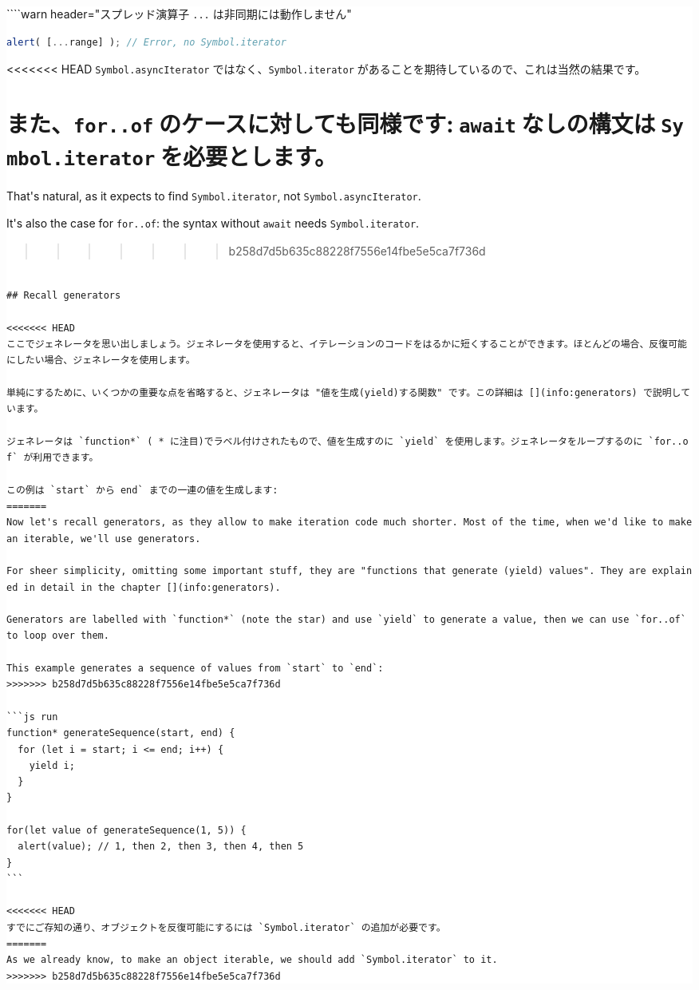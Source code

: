 ````warn header="スプレッド演算子 `...` は非同期には動作しません"
```js
alert( [...range] ); // Error, no Symbol.iterator
```

<<<<<<< HEAD
`Symbol.asyncIterator` ではなく、`Symbol.iterator` があることを期待しているので、これは当然の結果です。

また、`for..of` のケースに対しても同様です: `await` なしの構文は `Symbol.iterator` を必要とします。
=======
That's natural, as it expects to find `Symbol.iterator`, not `Symbol.asyncIterator`.

It's also the case for `for..of`: the syntax without `await` needs `Symbol.iterator`.
>>>>>>> b258d7d5b635c88228f7556e14fbe5e5ca7f736d
````

## Recall generators

<<<<<<< HEAD
ここでジェネレータを思い出しましょう。ジェネレータを使用すると、イテレーションのコードをはるかに短くすることができます。ほとんどの場合、反復可能にしたい場合、ジェネレータを使用します。

単純にするために、いくつかの重要な点を省略すると、ジェネレータは "値を生成(yield)する関数" です。この詳細は [](info:generators) で説明しています。

ジェネレータは `function*` ( * に注目)でラベル付けされたもので、値を生成すのに `yield` を使用します。ジェネレータをループするのに `for..of` が利用できます。

この例は `start` から end` までの一連の値を生成します:
=======
Now let's recall generators, as they allow to make iteration code much shorter. Most of the time, when we'd like to make an iterable, we'll use generators.

For sheer simplicity, omitting some important stuff, they are "functions that generate (yield) values". They are explained in detail in the chapter [](info:generators).

Generators are labelled with `function*` (note the star) and use `yield` to generate a value, then we can use `for..of` to loop over them.

This example generates a sequence of values from `start` to `end`:
>>>>>>> b258d7d5b635c88228f7556e14fbe5e5ca7f736d

```js run
function* generateSequence(start, end) {
  for (let i = start; i <= end; i++) {
    yield i;
  }
}

for(let value of generateSequence(1, 5)) {
  alert(value); // 1, then 2, then 3, then 4, then 5
}
```

<<<<<<< HEAD
すでにご存知の通り、オブジェクトを反復可能にするには `Symbol.iterator` の追加が必要です。
=======
As we already know, to make an object iterable, we should add `Symbol.iterator` to it.
>>>>>>> b258d7d5b635c88228f7556e14fbe5e5ca7f736d
